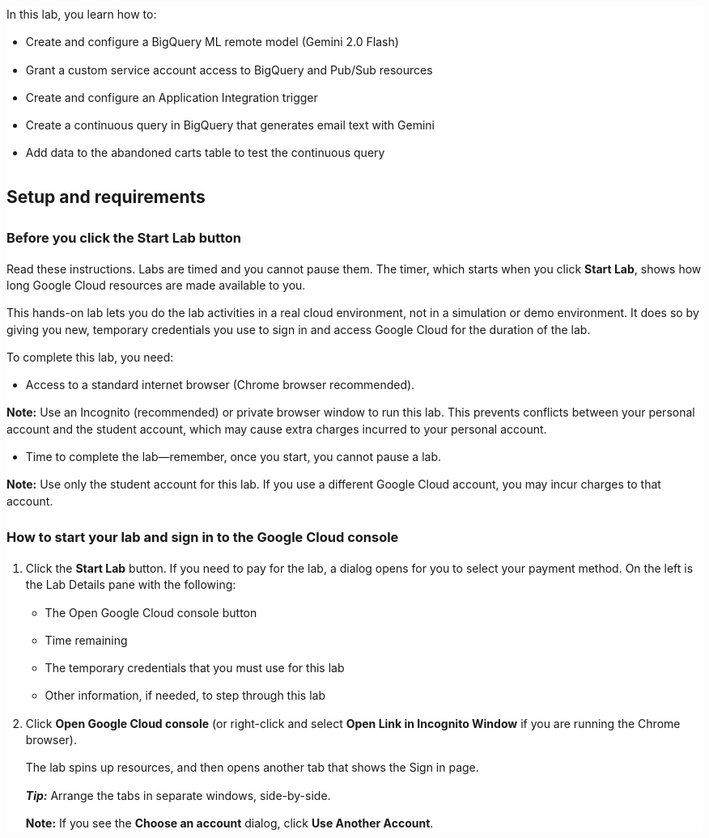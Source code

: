 In this lab, you learn how to:

* Create and configure a BigQuery ML remote model (Gemini 2.0 Flash)
    
* Grant a custom service account access to BigQuery and Pub/Sub resources
    
* Create and configure an Application Integration trigger
    
* Create a continuous query in BigQuery that generates email text with Gemini
    
* Add data to the abandoned carts table to test the continuous query
    

## **Setup and requirements**

### Before you click the Start Lab button

Read these instructions. Labs are timed and you cannot pause them. The timer, which starts when you click **Start Lab**, shows how long Google Cloud resources are made available to you.

This hands-on lab lets you do the lab activities in a real cloud environment, not in a simulation or demo environment. It does so by giving you new, temporary credentials you use to sign in and access Google Cloud for the duration of the lab.

To complete this lab, you need:

* Access to a standard internet browser (Chrome browser recommended).
    

**Note:** Use an Incognito (recommended) or private browser window to run this lab. This prevents conflicts between your personal account and the student account, which may cause extra charges incurred to your personal account.

* Time to complete the lab—remember, once you start, you cannot pause a lab.
    

**Note:** Use only the student account for this lab. If you use a different Google Cloud account, you may incur charges to that account.

### How to start your lab and sign in to the Google Cloud console

1. Click the **Start Lab** button. If you need to pay for the lab, a dialog opens for you to select your payment method. On the left is the Lab Details pane with the following:
    
    * The Open Google Cloud console button
        
    * Time remaining
        
    * The temporary credentials that you must use for this lab
        
    * Other information, if needed, to step through this lab
        
2. Click **Open Google Cloud console** (or right-click and select **Open Link in Incognito Window** if you are running the Chrome browser).
    
    The lab spins up resources, and then opens another tab that shows the Sign in page.
    
    ***Tip:*** Arrange the tabs in separate windows, side-by-side.
    
    **Note:** If you see the **Choose an account** dialog, click **Use Another Account**.
    